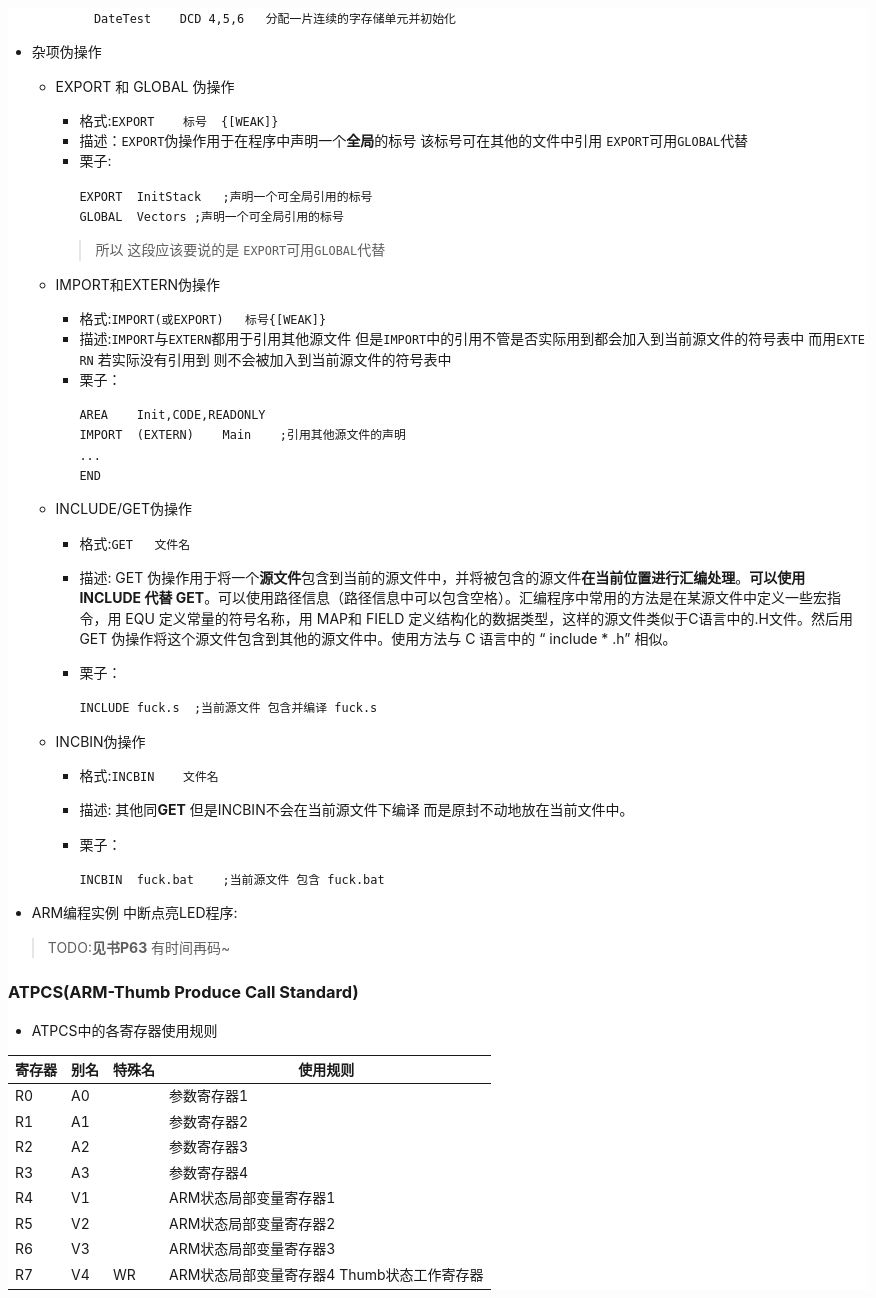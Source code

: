				DateTest	DCD	4,5,6	分配一片连续的字存储单元并初始化

* 杂项伪操作
	* EXPORT 和 GLOBAL 伪操作
		* 格式:`EXPORT	标号	{[WEAK]}`
		* 描述：`EXPORT`伪操作用于在程序中声明一个**全局**的标号	该标号可在其他的文件中引用	`EXPORT`可用`GLOBAL`代替
		* 栗子:
			```
			EXPORT	InitStack	;声明一个可全局引用的标号
			GLOBAL	Vectors	;声明一个可全局引用的标号
			```
		> 所以  这段应该要说的是 	`EXPORT`可用`GLOBAL`代替

	* IMPORT和EXTERN伪操作
		* 格式:`IMPORT(或EXPORT)	标号{[WEAK]}`
		* 描述:`IMPORT`与`EXTERN`都用于引用其他源文件	但是`IMPORT`中的引用不管是否实际用到都会加入到当前源文件的符号表中	而用`EXTERN`  若实际没有引用到 则不会被加入到当前源文件的符号表中
		* 栗子：
			```
			AREA	Init,CODE,READONLY
			IMPORT	(EXTERN)	Main	;引用其他源文件的声明
			...
			END
			```

	* INCLUDE/GET伪操作
		* 格式:`GET	文件名`
		* 描述: GET 伪操作用于将一个**源文件**包含到当前的源文件中，并将被包含的源文件**在当前位置进行汇编处理**。**可以使用 INCLUDE 代替 GET**。可以使用路径信息（路径信息中可以包含空格）。汇编程序中常用的方法是在某源文件中定义一些宏指令，用 EQU 定义常量的符号名称，用 MAP和 FIELD 定义结构化的数据类型，这样的源文件类似于C语言中的.H文件。然后用 GET 伪操作将这个源文件包含到其他的源文件中。使用方法与 C 语言中的 “ include * .h” 相似。
		* 栗子：

			```
			INCLUDE	fuck.s	;当前源文件 包含并编译 fuck.s
			```

	* INCBIN伪操作
		* 格式:`INCBIN	文件名`
		* 描述: 其他同**GET** 但是INCBIN不会在当前源文件下编译	而是原封不动地放在当前文件中。
		* 栗子：

			```
			INCBIN	fuck.bat	;当前源文件 包含 fuck.bat
			```

* ARM编程实例 中断点亮LED程序:
> TODO:**见书P63**  	有时间再码~

### ATPCS(ARM-Thumb Produce Call Standard)
* ATPCS中的各寄存器使用规则

|寄存器|别名|特殊名|使用规则|
|---|---|---|---|
|R0|A0||参数寄存器1|
|R1|A1||参数寄存器2|
|R2|A2||参数寄存器3|
|R3|A3||参数寄存器4|
|R4|V1||ARM状态局部变量寄存器1|
|R5|V2||ARM状态局部变量寄存器2|
|R6|V3||ARM状态局部变量寄存器3|
|R7|V4|WR|ARM状态局部变量寄存器4 Thumb状态工作寄存器|